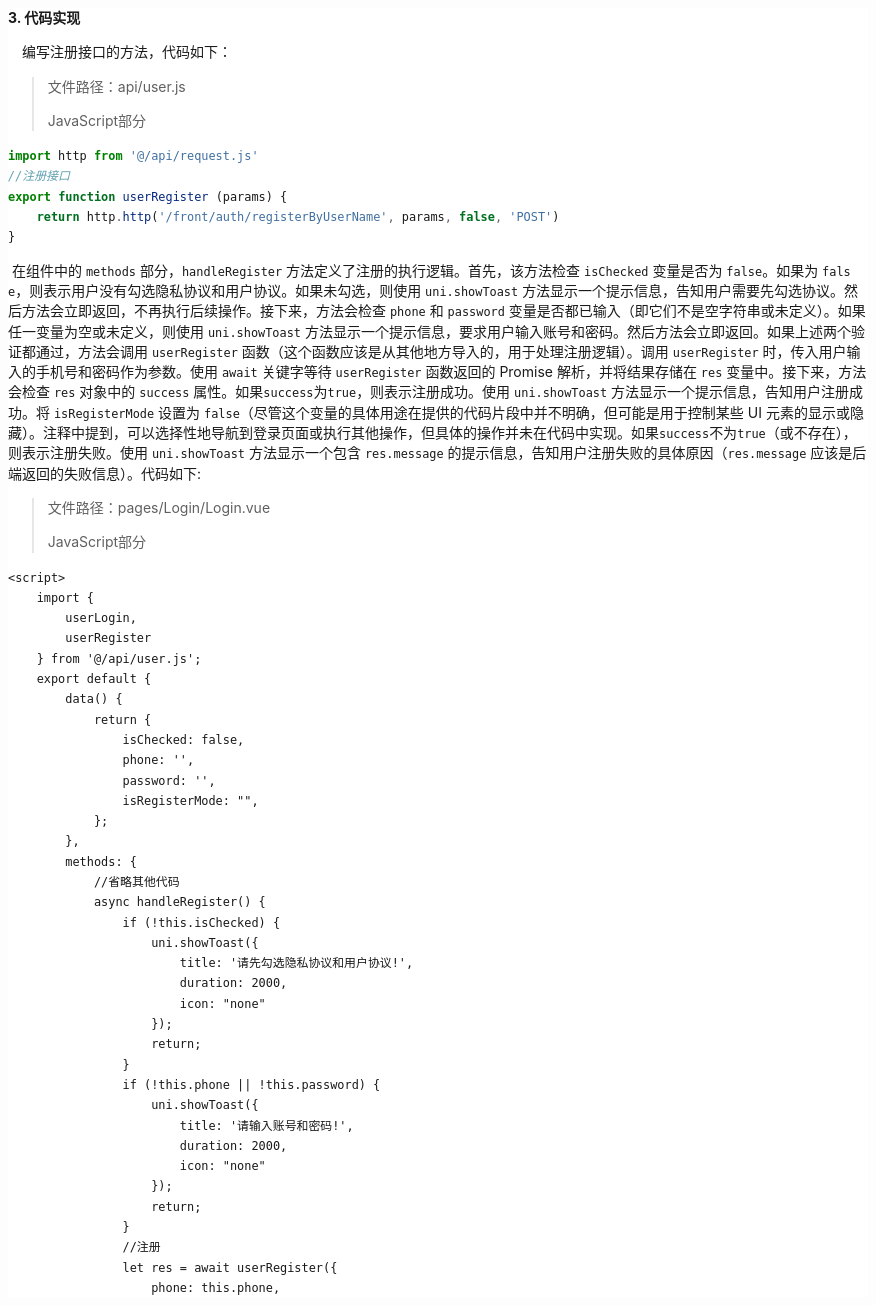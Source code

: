 **3. 代码实现**

　编写注册接口的方法，代码如下：

> 文件路径：api/user.js
>
> JavaScript部分

```js
import http from '@/api/request.js'
//注册接口
export function userRegister (params) {
	return http.http('/front/auth/registerByUserName', params, false, 'POST')
}
```

​		在组件中的 `methods` 部分，`handleRegister` 方法定义了注册的执行逻辑。首先，该方法检查 `isChecked` 变量是否为 `false`。如果为 `false`，则表示用户没有勾选隐私协议和用户协议。如果未勾选，则使用 `uni.showToast` 方法显示一个提示信息，告知用户需要先勾选协议。然后方法会立即返回，不再执行后续操作。接下来，方法会检查 `phone` 和 `password` 变量是否都已输入（即它们不是空字符串或未定义）。如果任一变量为空或未定义，则使用 `uni.showToast` 方法显示一个提示信息，要求用户输入账号和密码。然后方法会立即返回。如果上述两个验证都通过，方法会调用 `userRegister` 函数（这个函数应该是从其他地方导入的，用于处理注册逻辑）。调用 `userRegister` 时，传入用户输入的手机号和密码作为参数。使用 `await` 关键字等待 `userRegister` 函数返回的 Promise 解析，并将结果存储在 `res` 变量中。接下来，方法会检查 `res` 对象中的 `success` 属性。如果`success`为`true`，则表示注册成功。使用 `uni.showToast` 方法显示一个提示信息，告知用户注册成功。将 `isRegisterMode` 设置为 `false`（尽管这个变量的具体用途在提供的代码片段中并不明确，但可能是用于控制某些 UI 元素的显示或隐藏）。注释中提到，可以选择性地导航到登录页面或执行其他操作，但具体的操作并未在代码中实现。如果`success`不为`true`（或不存在），则表示注册失败。使用 `uni.showToast` 方法显示一个包含 `res.message` 的提示信息，告知用户注册失败的具体原因（`res.message` 应该是后端返回的失败信息）。代码如下:

> 文件路径：pages/Login/Login.vue    
>
> JavaScript部分

```vue
<script>
	import {
        userLogin,
		userRegister
	} from '@/api/user.js';
	export default {
		data() {
			return {
				isChecked: false,
				phone: '',
				password: '',
				isRegisterMode: "",
			};
		},
		methods: {
            //省略其他代码
			async handleRegister() {
				if (!this.isChecked) {
					uni.showToast({
						title: '请先勾选隐私协议和用户协议!',
						duration: 2000,
						icon: "none"
					});
					return;
				}
				if (!this.phone || !this.password) {
					uni.showToast({
						title: '请输入账号和密码!',
						duration: 2000,
						icon: "none"
					});
					return;
				}
                //注册
				let res = await userRegister({
					phone: this.phone,
```